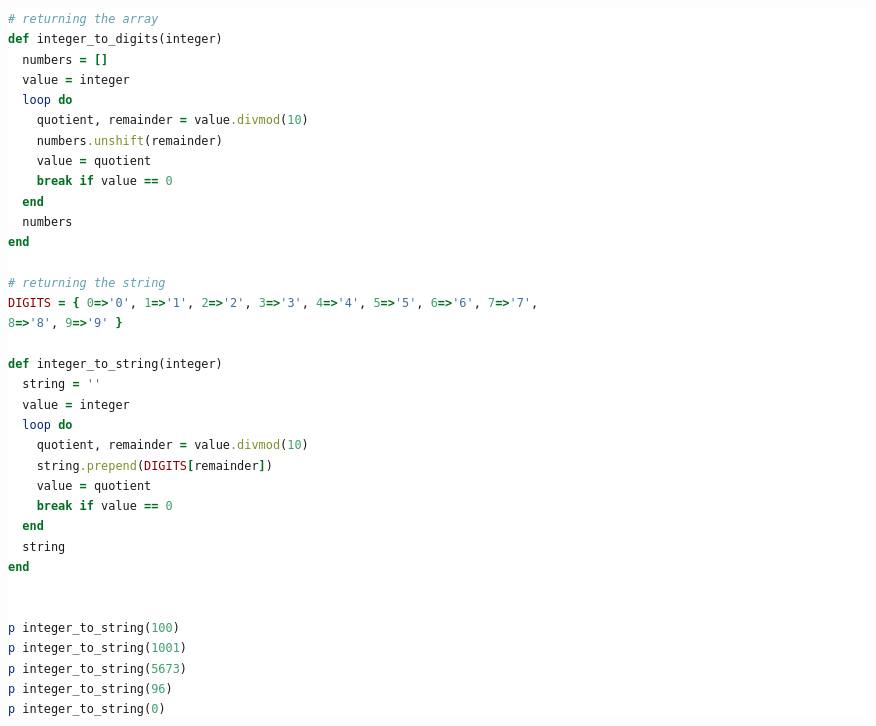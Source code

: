 ```ruby
# returning the array
def integer_to_digits(integer)
  numbers = []
  value = integer
  loop do 
    quotient, remainder = value.divmod(10)
    numbers.unshift(remainder)
    value = quotient
    break if value == 0
  end
  numbers
end

# returning the string
DIGITS = { 0=>'0', 1=>'1', 2=>'2', 3=>'3', 4=>'4', 5=>'5', 6=>'6', 7=>'7', 
8=>'8', 9=>'9' }

def integer_to_string(integer)
  string = ''
  value = integer
  loop do
    quotient, remainder = value.divmod(10)
    string.prepend(DIGITS[remainder])
    value = quotient
    break if value == 0
  end
  string
end


p integer_to_string(100)
p integer_to_string(1001)
p integer_to_string(5673)
p integer_to_string(96)
p integer_to_string(0)
```
